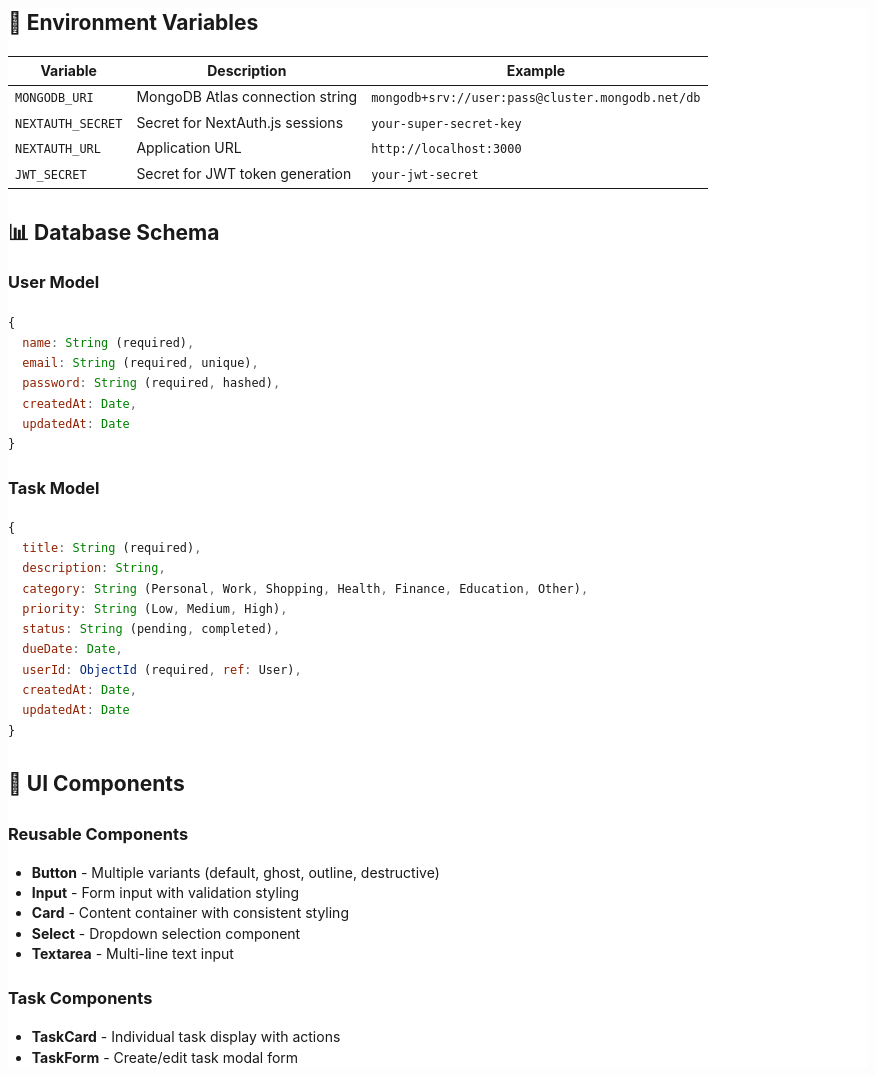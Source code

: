 ## 🔧 Environment Variables

| Variable | Description | Example |
|----------|-------------|---------|
| `MONGODB_URI` | MongoDB Atlas connection string | `mongodb+srv://user:pass@cluster.mongodb.net/db` |
| `NEXTAUTH_SECRET` | Secret for NextAuth.js sessions | `your-super-secret-key` |
| `NEXTAUTH_URL` | Application URL | `http://localhost:3000` |
| `JWT_SECRET` | Secret for JWT token generation | `your-jwt-secret` |

## 📊 Database Schema

### User Model
```javascript
{
  name: String (required),
  email: String (required, unique),
  password: String (required, hashed),
  createdAt: Date,
  updatedAt: Date
}
```

### Task Model
```javascript
{
  title: String (required),
  description: String,
  category: String (Personal, Work, Shopping, Health, Finance, Education, Other),
  priority: String (Low, Medium, High),
  status: String (pending, completed),
  dueDate: Date,
  userId: ObjectId (required, ref: User),
  createdAt: Date,
  updatedAt: Date
}
```

## 🎨 UI Components

### Reusable Components
- **Button** - Multiple variants (default, ghost, outline, destructive)
- **Input** - Form input with validation styling
- **Card** - Content container with consistent styling
- **Select** - Dropdown selection component
- **Textarea** - Multi-line text input

### Task Components
- **TaskCard** - Individual task display with actions
- **TaskForm** - Create/edit task modal form
